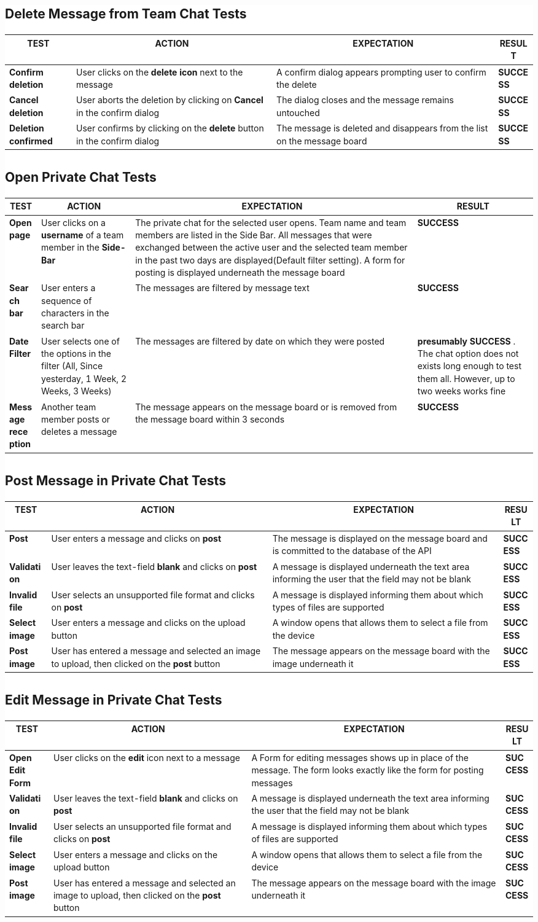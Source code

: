 
## Delete Message from Team Chat Tests
**TEST** | **ACTION** | **EXPECTATION** | **RESULT** 
----------|----------|----------|----------
**Confirm deletion** | User clicks on the **delete icon** next to the message | A confirm dialog appears prompting user to confirm the delete | **SUCCESS** |
**Cancel deletion** | User aborts the deletion by clicking on **Cancel** in the confirm dialog | The dialog closes and the message remains untouched | **SUCCESS** |
**Deletion confirmed** | User confirms by clicking on the **delete** button in the confirm dialog | The message is deleted and disappears from the list on the message board | **SUCCESS** |

## Open Private Chat Tests
**TEST** | **ACTION** | **EXPECTATION** | **RESULT** 
----------|----------|----------|----------
**Open page** | User clicks on a **username** of a team member in the **Side-Bar**| The private chat for the selected user opens. Team name and team members are listed in the Side Bar. All messages that were exchanged between the active user and the selected team member in the past two days are displayed(Default filter setting). A form for posting is displayed underneath the message board | **SUCCESS** |
**Search bar** | User enters a sequence of characters in the search bar | The messages are filtered by message text | **SUCCESS** |
**Date Filter** | User selects one of the options in the filter (All, Since yesterday, 1 Week, 2 Weeks, 3 Weeks) | The messages are filtered by date on which they were posted | **presumably SUCCESS** . The chat option does not exists long enough to test them all. However, up to two weeks works fine |
**Message reception** | Another team member posts or deletes a message | The message appears on the message board or is removed from the message board within 3 seconds | **SUCCESS** |

## Post Message in Private Chat Tests
**TEST** | **ACTION** | **EXPECTATION** | **RESULT** 
----------|----------|----------|----------
**Post** | User enters a message and clicks on **post** | The message is displayed on the message board and is committed to the database of the API | **SUCCESS** |
**Validation** | User leaves the text-field **blank** and clicks on **post** | A message is displayed underneath the text area informing the user that the field may not be blank | **SUCCESS** |
**Invalid file** | User selects an unsupported file format and clicks on **post** | A message is displayed informing them about which types of files are supported | **SUCCESS** |
**Select image** | User enters a message and clicks on the upload button | A window opens that allows them to select a file from the device | **SUCCESS** |
**Post image** | User has entered a message and selected an image to upload, then clicked on the **post** button | The message appears on the message board with the image underneath it | **SUCCESS** |

## Edit Message in Private Chat Tests
**TEST** | **ACTION** | **EXPECTATION** | **RESULT** 
----------|----------|----------|----------
**Open Edit Form** | User clicks on the **edit** icon next to a message | A Form for editing messages shows up in place of the message. The form looks exactly like the form for posting messages | **SUCCESS** |
**Validation** | User leaves the text-field **blank** and clicks on **post** | A message is displayed underneath the text area informing the user that the field may not be blank | **SUCCESS** |
**Invalid file** | User selects an unsupported file format and clicks on **post** | A message is displayed informing them about which types of files are supported | **SUCCESS** |
**Select image** | User enters a message and clicks on the upload button | A window opens that allows them to select a file from the device | **SUCCESS** |
**Post image** | User has entered a message and selected an image to upload, then clicked on the **post** button | The message appears on the message board with the image underneath it | **SUCCESS** |
